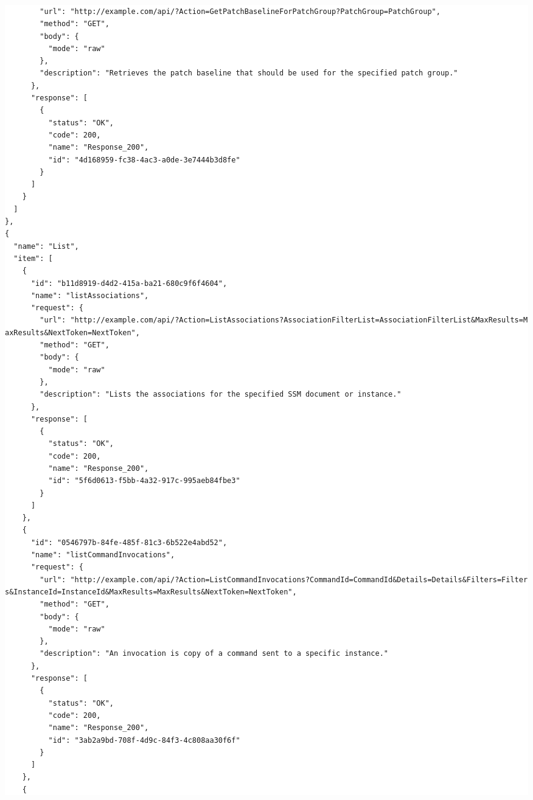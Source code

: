             "url": "http://example.com/api/?Action=GetPatchBaselineForPatchGroup?PatchGroup=PatchGroup",
            "method": "GET",
            "body": {
              "mode": "raw"
            },
            "description": "Retrieves the patch baseline that should be used for the specified patch group."
          },
          "response": [
            {
              "status": "OK",
              "code": 200,
              "name": "Response_200",
              "id": "4d168959-fc38-4ac3-a0de-3e7444b3d8fe"
            }
          ]
        }
      ]
    },
    {
      "name": "List",
      "item": [
        {
          "id": "b11d8919-d4d2-415a-ba21-680c9f6f4604",
          "name": "listAssociations",
          "request": {
            "url": "http://example.com/api/?Action=ListAssociations?AssociationFilterList=AssociationFilterList&MaxResults=MaxResults&NextToken=NextToken",
            "method": "GET",
            "body": {
              "mode": "raw"
            },
            "description": "Lists the associations for the specified SSM document or instance."
          },
          "response": [
            {
              "status": "OK",
              "code": 200,
              "name": "Response_200",
              "id": "5f6d0613-f5bb-4a32-917c-995aeb84fbe3"
            }
          ]
        },
        {
          "id": "0546797b-84fe-485f-81c3-6b522e4abd52",
          "name": "listCommandInvocations",
          "request": {
            "url": "http://example.com/api/?Action=ListCommandInvocations?CommandId=CommandId&Details=Details&Filters=Filters&InstanceId=InstanceId&MaxResults=MaxResults&NextToken=NextToken",
            "method": "GET",
            "body": {
              "mode": "raw"
            },
            "description": "An invocation is copy of a command sent to a specific instance."
          },
          "response": [
            {
              "status": "OK",
              "code": 200,
              "name": "Response_200",
              "id": "3ab2a9bd-708f-4d9c-84f3-4c808aa30f6f"
            }
          ]
        },
        {